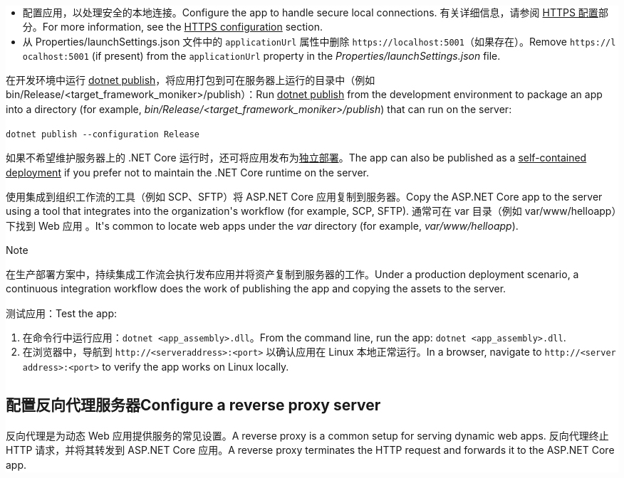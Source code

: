 * <span data-ttu-id="e5fa9-128">配置应用，以处理安全的本地连接。</span><span class="sxs-lookup"><span data-stu-id="e5fa9-128">Configure the app to handle secure local connections.</span></span> <span data-ttu-id="e5fa9-129">有关详细信息，请参阅 [HTTPS 配置](#https-configuration)部分。</span><span class="sxs-lookup"><span data-stu-id="e5fa9-129">For more information, see the [HTTPS configuration](#https-configuration) section.</span></span>
* <span data-ttu-id="e5fa9-130">从 Properties/launchSettings.json 文件中的 `applicationUrl` 属性中删除 `https://localhost:5001`（如果存在）。</span><span class="sxs-lookup"><span data-stu-id="e5fa9-130">Remove `https://localhost:5001` (if present) from the `applicationUrl` property in the *Properties/launchSettings.json* file.</span></span>

<span data-ttu-id="e5fa9-131">在开发环境中运行 [dotnet publish](/dotnet/core/tools/dotnet-publish)，将应用打包到可在服务器上运行的目录中（例如 bin/Release/&lt;target_framework_moniker&gt;/publish）：</span><span class="sxs-lookup"><span data-stu-id="e5fa9-131">Run [dotnet publish](/dotnet/core/tools/dotnet-publish) from the development environment to package an app into a directory (for example, *bin/Release/&lt;target_framework_moniker&gt;/publish*) that can run on the server:</span></span>

```dotnetcli
dotnet publish --configuration Release
```

<span data-ttu-id="e5fa9-132">如果不希望维护服务器上的 .NET Core 运行时，还可将应用发布为[独立部署](/dotnet/core/deploying/#self-contained-deployments-scd)。</span><span class="sxs-lookup"><span data-stu-id="e5fa9-132">The app can also be published as a [self-contained deployment](/dotnet/core/deploying/#self-contained-deployments-scd) if you prefer not to maintain the .NET Core runtime on the server.</span></span>

<span data-ttu-id="e5fa9-133">使用集成到组织工作流的工具（例如 SCP、SFTP）将 ASP.NET Core 应用复制到服务器。</span><span class="sxs-lookup"><span data-stu-id="e5fa9-133">Copy the ASP.NET Core app to the server using a tool that integrates into the organization's workflow (for example, SCP, SFTP).</span></span> <span data-ttu-id="e5fa9-134">通常可在 var 目录（例如 var/www/helloapp）下找到 Web 应用 。</span><span class="sxs-lookup"><span data-stu-id="e5fa9-134">It's common to locate web apps under the *var* directory (for example, *var/www/helloapp*).</span></span>

> [!NOTE]
> <span data-ttu-id="e5fa9-135">在生产部署方案中，持续集成工作流会执行发布应用并将资产复制到服务器的工作。</span><span class="sxs-lookup"><span data-stu-id="e5fa9-135">Under a production deployment scenario, a continuous integration workflow does the work of publishing the app and copying the assets to the server.</span></span>

<span data-ttu-id="e5fa9-136">测试应用：</span><span class="sxs-lookup"><span data-stu-id="e5fa9-136">Test the app:</span></span>

1. <span data-ttu-id="e5fa9-137">在命令行中运行应用：`dotnet <app_assembly>.dll`。</span><span class="sxs-lookup"><span data-stu-id="e5fa9-137">From the command line, run the app: `dotnet <app_assembly>.dll`.</span></span>
1. <span data-ttu-id="e5fa9-138">在浏览器中，导航到 `http://<serveraddress>:<port>` 以确认应用在 Linux 本地正常运行。</span><span class="sxs-lookup"><span data-stu-id="e5fa9-138">In a browser, navigate to `http://<serveraddress>:<port>` to verify the app works on Linux locally.</span></span>

## <a name="configure-a-reverse-proxy-server"></a><span data-ttu-id="e5fa9-139">配置反向代理服务器</span><span class="sxs-lookup"><span data-stu-id="e5fa9-139">Configure a reverse proxy server</span></span>

<span data-ttu-id="e5fa9-140">反向代理是为动态 Web 应用提供服务的常见设置。</span><span class="sxs-lookup"><span data-stu-id="e5fa9-140">A reverse proxy is a common setup for serving dynamic web apps.</span></span> <span data-ttu-id="e5fa9-141">反向代理终止 HTTP 请求，并将其转发到 ASP.NET Core 应用。</span><span class="sxs-lookup"><span data-stu-id="e5fa9-141">A reverse proxy terminates the HTTP request and forwards it to the ASP.NET Core app.</span></span>
